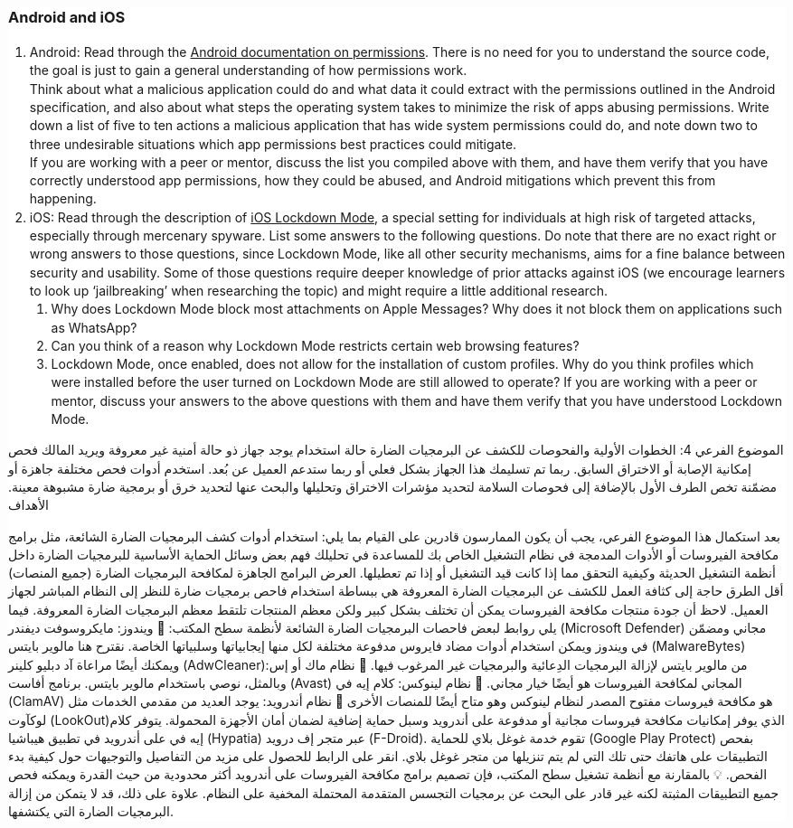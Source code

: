 ### Android and iOS

1. Android: Read through the [Android documentation on permissions](https://developer.android.com/guide/topics/permissions/overview). There is no need for you to understand the source code, the goal is just to gain a general understanding of how permissions work. \
   Think about what a malicious application could do and what data it could extract with the permissions outlined in the Android specification, and also about what steps the operating system takes to minimize the risk of apps abusing permissions. Write down a list of five to ten actions a malicious application that has wide system permissions could do, and note down two to three undesirable situations which app permissions best practices could mitigate. \
   If you are working with a peer or mentor, discuss the list you compiled above with them, and have them verify that you have correctly understood app permissions, how they could be abused, and Android mitigations which prevent this from happening.
2. iOS: Read through the description of [iOS Lockdown Mode](https://support.apple.com/en-us/HT212650), a special setting for individuals at high risk of targeted attacks, especially through mercenary spyware. List some answers to the following questions. Do note that there are no exact right or wrong answers to those questions, since Lockdown Mode, like all other security mechanisms, aims for a fine balance between security and usability. Some of those questions require deeper knowledge of prior attacks against iOS (we encourage learners to look up ‘jailbreaking’ when researching the topic) and might require a little additional research.
   1. Why does Lockdown Mode block most attachments on Apple Messages? Why does it not block them on applications such as WhatsApp?
   2. Can you think of a reason why Lockdown Mode restricts certain web browsing features?
   3. Lockdown Mode, once enabled, does not allow for the installation of custom profiles. Why do you think profiles which were installed before the user turned on Lockdown Mode are still allowed to operate?
      If you are working with a peer or mentor, discuss your answers to the above questions with them and have them verify that you have understood Lockdown Mode.

الموضوع الفرعي 4: الخطوات الأولية والفحوصات للكشف عن البرمجيات الضارة
حالة استخدام
يوجد جهاز ذو حالة أمنية غير معروفة ويريد المالك فحص إمكانية الإصابة أو الاختراق السابق. ربما تم تسليمك هذا الجهاز بشكل فعلي أو ربما ستدعم العميل عن بُعد. استخدم أدوات فحص مختلفة جاهزة أو مضمّنة تخص الطرف الأول بالإضافة إلى فحوصات السلامة لتحديد مؤشرات الاختراق وتحليلها والبحث عنها لتحديد خرق أو برمجية ضارة مشبوهة معينة.
الأهداف 

بعد استكمال هذا الموضوع الفرعي، يجب أن يكون الممارسون قادرين على القيام بما يلي:
استخدام أدوات كشف البرمجيات الضارة الشائعة، مثل برامج مكافحة الفيروسات أو الأدوات المدمجة في نظام التشغيل الخاص بك للمساعدة في تحليلك
فهم بعض وسائل الحماية الأساسية للبرمجيات الضارة داخل أنظمة التشغيل الحديثة وكيفية التحقق مما إذا كانت قيد التشغيل أو إذا تم تعطيلها.
العرض 
البرامج الجاهزة لمكافحة البرمجيات الضارة (جميع المنصات) 
أقل الطرق حاجة إلى كثافة العمل للكشف عن البرمجيات الضارة المعروفة هي ببساطة استخدام فاحص برمجيات ضارة للنظر إلى النظام المباشر لجهاز العميل. لاحظ أن جودة منتجات مكافحة الفيروسات يمكن أن تختلف بشكل كبير ولكن معظم المنتجات تلتقط معظم البرمجيات الضارة المعروفة. فيما يلي روابط لبعض فاحصات البرمجيات الضارة الشائعة لأنظمة سطح المكتب:
🧰 ويندوز: مايكروسوفت ديفندر (Microsoft Defender) مجاني ومضمّن في ويندوز ويمكن استخدام أدوات مضاد فايروس مدفوعة مختلفة لكل منها إيجابياتها وسلبياتها الخاصة. نقترح هنا مالوير بايتس (MalwareBytes) ويمكنك أيضًا مراعاة آد دبليو كلينر (AdwCleaner)من مالوير بايتس لإزالة البرمجيات الدِعائية والبرمجيات غير المرغوب فيها.
🧰 نظام ماك أو إس: وبالمثل، نوصي باستخدام مالوير بايتس. برنامج أفاست (Avast) المجاني لمكافحة الفيروسات هو أيضًا خيار مجاني.
🧰 نظام لينوكس: كلام إيه في (ClamAV) هو مكافحة فيروسات مفتوح المصدر لنظام لينوكس وهو متاح أيضًا للمنصات الأخرى
🧰 نظام أندرويد: يوجد العديد من مقدمي الخدمات مثل لوكآوت (LookOut)الذي يوفر إمكانيات مكافحة فيروسات مجانية أو مدفوعة على أندرويد وسبل حماية إضافية لضمان أمان الأجهزة المحمولة. يتوفر كلام إيه في على أندرويد في تطبيق هيباشيا (Hypatia) عبر متجر إف درويد (F-Droid). 
تقوم خدمة غوغل بلاي للحماية (Google Play Protect) بفحص التطبيقات على هاتفك حتى تلك التي لم يتم تنزيلها من متجر غوغل بلاي. انقر على الرابط للحصول على مزيد من التفاصيل والتوجيهات حول كيفية بدء الفحص.
💡 بالمقارنة مع أنظمة تشغيل سطح المكتب، فإن تصميم برامج مكافحة الفيروسات على أندرويد أكثر محدودية من حيث القدرة ويمكنه فحص جميع التطبيقات المثبتة لكنه غير قادر على البحث عن برمجيات التجسس المتقدمة المحتملة المخفية على النظام. علاوة على ذلك، قد لا يتمكن من إزالة البرمجيات الضارة التي يكتشفها.